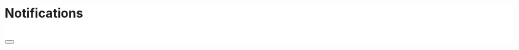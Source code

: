   <div id="notificationModal" class="modal">
    <div class="modal-content">
      <h2 class="text-xl font-bold mb-4">Notifications</h2>
      <ul id="notificationList" class="space-y-2"></ul>
      <button onclick="document.getElementById('notificationModal').style.display='none'" class="absolute top-2 right-2 text-gray-500 hover:text-gray-700" aria-label="Close notifications">
        <i class="fas fa-times"></i>
      </button>
    </div>
  </div>

  <div aria-live="polite" id="live-region" class="sr-only"></div>

  <script>
    // State management
    const state = {
      currentRole: null,
      isAuthenticated: false,
      currentUser: null,
      currentPage: 'home',
      language: localStorage.getItem('language') || 'en'
    };

    // Translations
    const translations = {
      en: {
        welcome: 'Welcome to MEDORA',
        about: 'About',
        contact: 'Contact Us',
        signIn: 'Sign In',
        signUp: 'Sign Up',
        logout: 'Logout',
        dashboard: 'Dashboard',
        profile: 'Profile',
        appointmentScheduled: 'Appointment scheduled successfully!'
      },
      hi: {
        welcome: 'मेडोरा में आपका स्वागत है',
        about: 'मेडोरा हेल्थकेयर सिस्टम के बारे में',
        contact: 'हमसे संपर्क करें',
        signIn: 'साइन इन करें',
        signUp: 'साइन अप करें',
        logout: 'लॉगआउट करें',
        dashboard: 'डैशबोर्ड',
        profile: 'प्रोफाइल',
        appointmentScheduled: 'नियुक्ति सफलतापूर्वक निर्धारित की गई!'
      },
      kn: {
        welcome: 'ಮೆಡೋರಾಗೆ ಸ್ವಾಗತ',
        about: 'ಮೆಡೋರಾ ಆರೋಗ್ಯ ವ್ಯವಸ್ಥೆಯ ಬಗ್ಗೆ',
        contact: 'ನಮ್ಮನ್ನು ಸಂಪರ್ಕಿಸಿ',
        signIn: 'ಸೈನ್ ಇನ್ ಮಾಡಿ',
        signUp: 'ಸೈನ್ ಅಪ್ ಮಾಡಿ',
        logout: 'ಲಾಗೌಟ್ ಮಾಡಿ',
        dashboard: 'ಡ್ಯಾಶ್‌ಬೋರ್ಡ್',
        profile: 'ಪ್ರೊಫೈಲ್',
        appointmentScheduled: 'ನೇಮಕಾತಿ ಯಶಸ್ವಿಯಾಗಿ ನಿಗದಿಯಾಗಿದೆ!'
      }
    };
